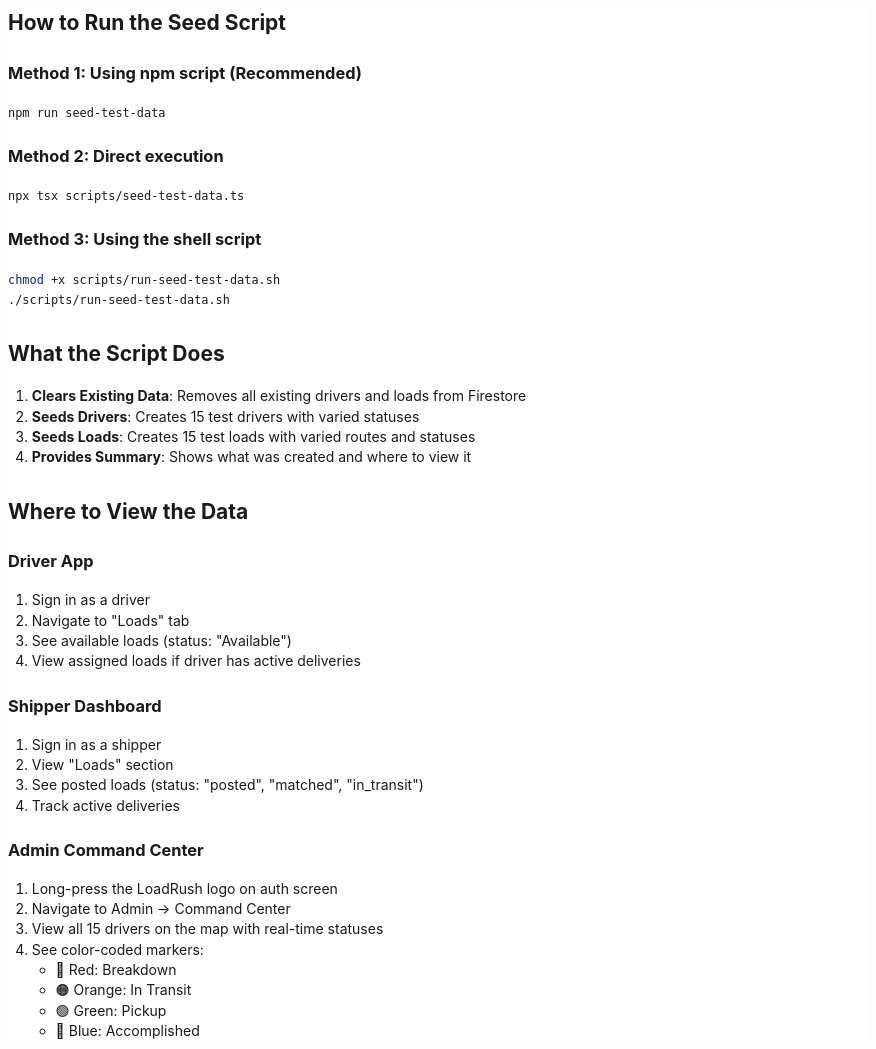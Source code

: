 ## How to Run the Seed Script

### Method 1: Using npm script (Recommended)
```bash
npm run seed-test-data
```

### Method 2: Direct execution
```bash
npx tsx scripts/seed-test-data.ts
```

### Method 3: Using the shell script
```bash
chmod +x scripts/run-seed-test-data.sh
./scripts/run-seed-test-data.sh
```

## What the Script Does

1. **Clears Existing Data**: Removes all existing drivers and loads from Firestore
2. **Seeds Drivers**: Creates 15 test drivers with varied statuses
3. **Seeds Loads**: Creates 15 test loads with varied routes and statuses
4. **Provides Summary**: Shows what was created and where to view it

## Where to View the Data

### Driver App
1. Sign in as a driver
2. Navigate to "Loads" tab
3. See available loads (status: "Available")
4. View assigned loads if driver has active deliveries

### Shipper Dashboard
1. Sign in as a shipper
2. View "Loads" section
3. See posted loads (status: "posted", "matched", "in_transit")
4. Track active deliveries

### Admin Command Center
1. Long-press the LoadRush logo on auth screen
2. Navigate to Admin → Command Center
3. View all 15 drivers on the map with real-time statuses
4. See color-coded markers:
   - 🔴 Red: Breakdown
   - 🟠 Orange: In Transit
   - 🟢 Green: Pickup
   - 🔵 Blue: Accomplished
